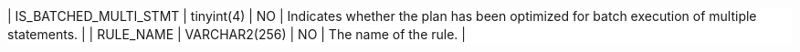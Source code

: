 | IS_BATCHED_MULTI_STMT | tinyint(4) | NO | Indicates whether the plan has been optimized for batch execution of multiple statements. |
| RULE_NAME | VARCHAR2(256) | NO | The name of the rule. |
